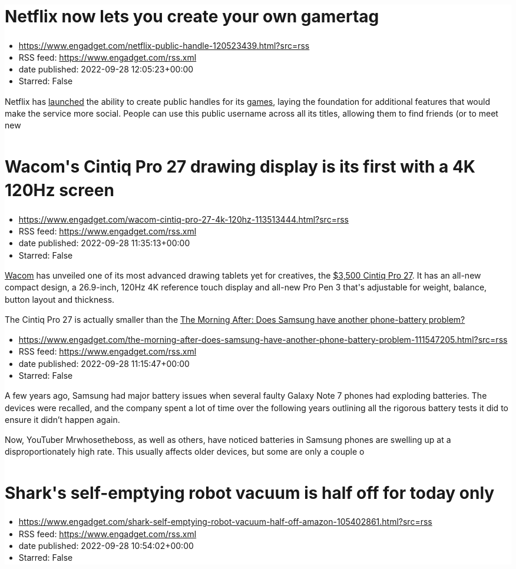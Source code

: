 # Netflix now lets you create your own gamertag
 - https://www.engadget.com/netflix-public-handle-120523439.html?src=rss
 - RSS feed: https://www.engadget.com/rss.xml
 - date published: 2022-09-28 12:05:23+00:00
 - Starred: False

<p>Netflix has <a href="https://about.netflix.com/en/news/a-new-feature-to-begin-providing-a-more-personalized-mobile-games-experience">launched</a> the ability to create public handles for its <a href="https://www.engadget.com/netflix-into-the-breach-ios-android-mobile-exclusive-204020515.html">games</a>, laying the foundation for additional features that would make the service more social. People can use this public username across all its titles, allowing them to find friends (or to meet new 

# Wacom's Cintiq Pro 27 drawing display is its first with a 4K 120Hz screen
 - https://www.engadget.com/wacom-cintiq-pro-27-4k-120hz-113513444.html?src=rss
 - RSS feed: https://www.engadget.com/rss.xml
 - date published: 2022-09-28 11:35:13+00:00
 - Starred: False

<p><a href="https://www.engadget.com/tag/Wacom/">Wacom</a> has unveiled one of its most advanced drawing tablets yet for creatives, the <a href="https://www.wacom.com/en-fr/products/pen-displays/wacom-cintiq-pro-27">$3,500 Cintiq Pro 27</a>. It has an all-new compact design, a 26.9-inch, 120Hz 4K reference touch display and all-new Pro Pen 3 that's adjustable for weight, balance, button layout and thickness.&nbsp;</p><p>The Cintiq Pro 27 is actually smaller than the <a href="https://www.amazon.c

# The Morning After: Does Samsung have another phone-battery problem?
 - https://www.engadget.com/the-morning-after-does-samsung-have-another-phone-battery-problem-111547205.html?src=rss
 - RSS feed: https://www.engadget.com/rss.xml
 - date published: 2022-09-28 11:15:47+00:00
 - Starred: False

<p>A few years ago, Samsung had major battery issues when several faulty Galaxy Note 7 phones had exploding batteries. The devices were recalled, and the company spent a lot of time over the following years outlining all the rigorous battery tests it did to ensure it didn’t happen again.</p><p>Now, YouTuber Mrwhosetheboss, as well as others, have noticed batteries in Samsung phones are swelling up at a disproportionately high rate. This usually affects older devices, but some are only a couple o

# Shark's self-emptying robot vacuum is half off for today only
 - https://www.engadget.com/shark-self-emptying-robot-vacuum-half-off-amazon-105402861.html?src=rss
 - RSS feed: https://www.engadget.com/rss.xml
 - date published: 2022-09-28 10:54:02+00:00
 - Starred: False
